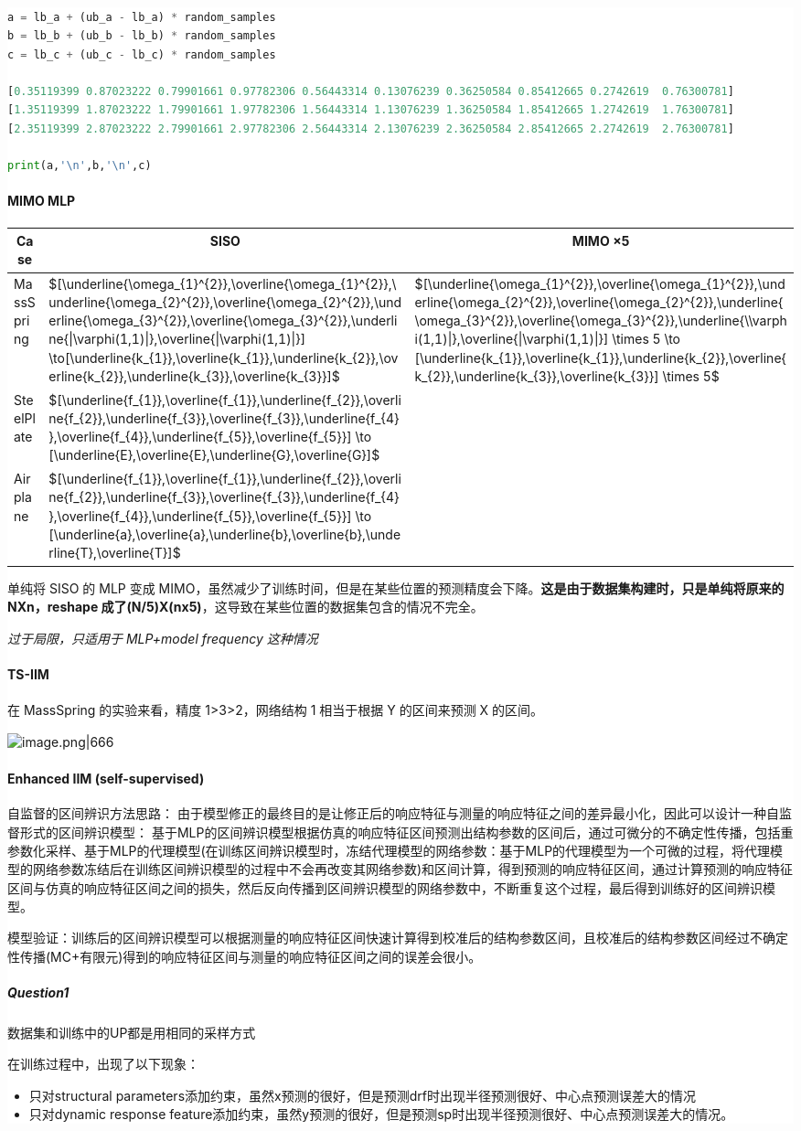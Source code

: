 ```python
a = lb_a + (ub_a - lb_a) * random_samples
b = lb_b + (ub_b - lb_b) * random_samples
c = lb_c + (ub_c - lb_c) * random_samples

[0.35119399 0.87023222 0.79901661 0.97782306 0.56443314 0.13076239 0.36250584 0.85412665 0.2742619  0.76300781]
[1.35119399 1.87023222 1.79901661 1.97782306 1.56443314 1.13076239 1.36250584 1.85412665 1.2742619  1.76300781]
[2.35119399 2.87023222 2.79901661 2.97782306 2.56443314 2.13076239 2.36250584 2.85412665 2.2742619  2.76300781]

print(a,'\n',b,'\n',c)
```


#### MIMO MLP

| Case       | SISO                                                                                                                                                                                                                                                                                                                                      | MIMO $\times 5$                                                                                                                                                                                                                                                                                                                                             |
| ---------- | ----------------------------------------------------------------------------------------------------------------------------------------------------------------------------------------------------------------------------------------------------------------------------------------------------------------------------------------- | ----------------------------------------------------------------------------------------------------------------------------------------------------------------------------------------------------------------------------------------------------------------------------------------------------------------------------------------------------------- |
| MassSpring | $[\underline{\omega_{1}^{2}},\overline{\omega_{1}^{2}},\underline{\omega_{2}^{2}},\overline{\omega_{2}^{2}},\underline{\omega_{3}^{2}},\overline{\omega_{3}^{2}},\underline{\|\varphi(1,1)\|},\overline{\|\varphi(1,1)\|}] \to[\underline{k_{1}},\overline{k_{1}},\underline{k_{2}},\overline{k_{2}},\underline{k_{3}},\overline{k_{3}}]$ | $[\underline{\omega_{1}^{2}},\overline{\omega_{1}^{2}},\underline{\omega_{2}^{2}},\overline{\omega_{2}^{2}},\underline{\omega_{3}^{2}},\overline{\omega_{3}^{2}},\underline{\\varphi(1,1)\|},\overline{\|\varphi(1,1)\|}] \times 5 \to [\underline{k_{1}},\overline{k_{1}},\underline{k_{2}},\overline{k_{2}},\underline{k_{3}},\overline{k_{3}}] \times 5$ |
| SteelPlate | $[\underline{f_{1}},\overline{f_{1}},\underline{f_{2}},\overline{f_{2}},\underline{f_{3}},\overline{f_{3}},\underline{f_{4}},\overline{f_{4}},\underline{f_{5}},\overline{f_{5}}] \to [\underline{E},\overline{E},\underline{G},\overline{G}]$                                                                                            |                                                                                                                                                                                                                                                                                                                                                             |
| Airplane   | $[\underline{f_{1}},\overline{f_{1}},\underline{f_{2}},\overline{f_{2}},\underline{f_{3}},\overline{f_{3}},\underline{f_{4}},\overline{f_{4}},\underline{f_{5}},\overline{f_{5}}] \to [\underline{a},\overline{a},\underline{b},\overline{b},\underline{T},\overline{T}]$                                                                 |                                                                                                                                                                                                                                                                                                                                                             |

单纯将 SISO 的 MLP 变成 MIMO，虽然减少了训练时间，但是在某些位置的预测精度会下降。**这是由于数据集构建时，只是单纯将原来的 NXn，reshape 成了(N/5)X(nx5)**，这导致在某些位置的数据集包含的情况不完全。

*过于局限，只适用于 MLP+model frequency 这种情况*

#### TS-IIM

在 MassSpring 的实验来看，精度 1>3>2，网络结构 1 相当于根据 Y 的区间来预测 X 的区间。

![image.png|666](https://raw.githubusercontent.com/qiyun71/Blog_images/main/MyBlogPic/202403/20240724105539.png)

#### Enhanced IIM (self-supervised)

自监督的区间辨识方法思路：
由于模型修正的最终目的是让修正后的响应特征与测量的响应特征之间的差异最小化，因此可以设计一种自监督形式的区间辨识模型：
基于MLP的区间辨识模型根据仿真的响应特征区间预测出结构参数的区间后，通过可微分的不确定性传播，包括重参数化采样、基于MLP的代理模型(在训练区间辨识模型时，冻结代理模型的网络参数：基于MLP的代理模型为一个可微的过程，将代理模型的网络参数冻结后在训练区间辨识模型的过程中不会再改变其网络参数)和区间计算，得到预测的响应特征区间，通过计算预测的响应特征区间与仿真的响应特征区间之间的损失，然后反向传播到区间辨识模型的网络参数中，不断重复这个过程，最后得到训练好的区间辨识模型。

模型验证：训练后的区间辨识模型可以根据测量的响应特征区间快速计算得到校准后的结构参数区间，且校准后的结构参数区间经过不确定性传播(MC+有限元)得到的响应特征区间与测量的响应特征区间之间的误差会很小。

##### Question1

数据集和训练中的UP都是用相同的采样方式

在训练过程中，出现了以下现象：
- 只对structural parameters添加约束，虽然x预测的很好，但是预测drf时出现半径预测很好、中心点预测误差大的情况
- 只对dynamic response feature添加约束，虽然y预测的很好，但是预测sp时出现半径预测很好、中心点预测误差大的情况。
